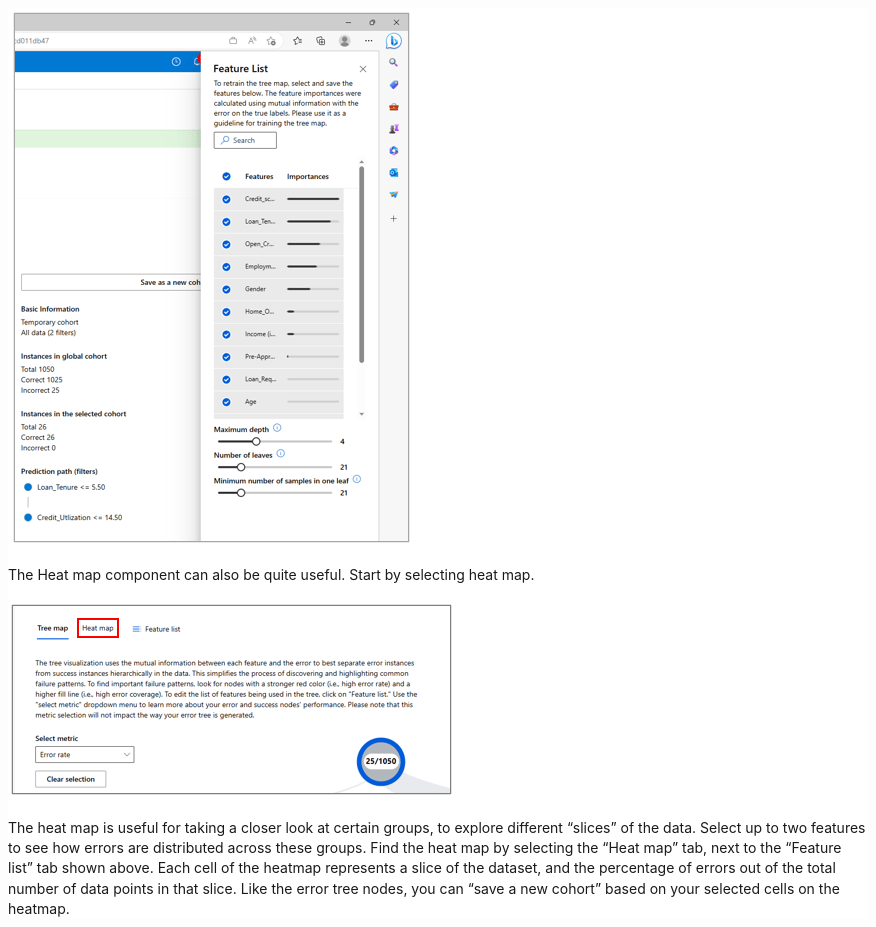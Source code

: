 ![Error-Analysis-05](./media/finserve/errorAnalysis_featureList.png)


The Heat map component can also be quite useful. 
Start by selecting heat map. 

![Heat-Map-00](./media/finserve/heatMap_heatMapSelect.png)


The heat map is useful for taking a closer look at certain groups, to explore different “slices” of the data. 
Select up to two features to see how errors are distributed across these groups. 
Find the heat map by selecting the “Heat map” tab, next to the “Feature list” tab shown above. 
Each cell of the heatmap represents a slice of the dataset, 
and the percentage of errors out of the total number of data points in that slice. 
Like the error tree nodes, you can “save a new cohort” based on your selected cells on the heatmap.
